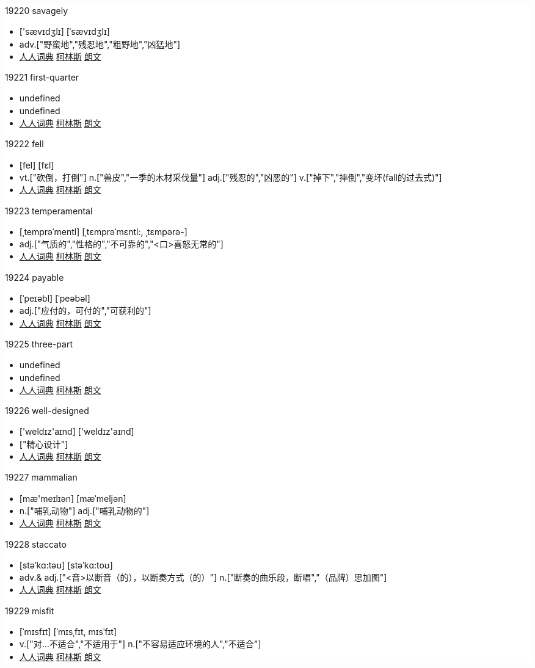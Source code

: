 19220 savagely 
- ['sævɪdʒlɪ]  [ˈsævɪdʒlɪ] 
- adv.["野蛮地","残忍地","粗野地","凶猛地"]   
- [人人词典](https://www.91dict.com/words?w=savagely) [柯林斯](https://www.collinsdictionary.com/zh/dictionary/english/savagely) [朗文](https://www.ldoceonline.com/dictionary/savagely) 

19221 first-quarter 
- undefined 
- undefined 
- [人人词典](https://www.91dict.com/words?w=first-quarter) [柯林斯](https://www.collinsdictionary.com/zh/dictionary/english/first-quarter) [朗文](https://www.ldoceonline.com/dictionary/first-quarter) 

19222 fell 
- [fel]  [fɛl] 
- vt.["砍倒，打倒"]  n.["兽皮","一季的木材采伐量"]  adj.["残忍的","凶恶的"]  v.["掉下","摔倒","变坏(fall的过去式)"]   
- [人人词典](https://www.91dict.com/words?w=fell) [柯林斯](https://www.collinsdictionary.com/zh/dictionary/english/fell) [朗文](https://www.ldoceonline.com/dictionary/fell) 

19223 temperamental 
- [ˌtemprəˈmentl]  [ˌtɛmprəˈmɛntl:, ˌtɛmpərə-] 
- adj.["气质的","性格的","不可靠的","<口>喜怒无常的"]   
- [人人词典](https://www.91dict.com/words?w=temperamental) [柯林斯](https://www.collinsdictionary.com/zh/dictionary/english/temperamental) [朗文](https://www.ldoceonline.com/dictionary/temperamental) 

19224 payable 
- [ˈpeɪəbl]  [ˈpeəbəl] 
- adj.["应付的，可付的","可获利的"]   
- [人人词典](https://www.91dict.com/words?w=payable) [柯林斯](https://www.collinsdictionary.com/zh/dictionary/english/payable) [朗文](https://www.ldoceonline.com/dictionary/payable) 

19225 three-part 
- undefined 
- undefined 
- [人人词典](https://www.91dict.com/words?w=three-part) [柯林斯](https://www.collinsdictionary.com/zh/dictionary/english/three-part) [朗文](https://www.ldoceonline.com/dictionary/three-part) 

19226 well-designed 
- ['weldɪz'aɪnd]  ['weldɪz'aɪnd] 
- ["精心设计"]   
- [人人词典](https://www.91dict.com/words?w=well-designed) [柯林斯](https://www.collinsdictionary.com/zh/dictionary/english/well-designed) [朗文](https://www.ldoceonline.com/dictionary/well-designed) 

19227 mammalian 
- [mæ'meɪlɪən]  [mæˈmeljən] 
- n.["哺乳动物"]  adj.["哺乳动物的"]   
- [人人词典](https://www.91dict.com/words?w=mammalian) [柯林斯](https://www.collinsdictionary.com/zh/dictionary/english/mammalian) [朗文](https://www.ldoceonline.com/dictionary/mammalian) 

19228 staccato 
- [stəˈkɑ:təʊ]  [stəˈkɑ:toʊ] 
- adv.& adj.["<音>以断音（的），以断奏方式（的）"]  n.["断奏的曲乐段，断唱","（品牌）思加图"]   
- [人人词典](https://www.91dict.com/words?w=staccato) [柯林斯](https://www.collinsdictionary.com/zh/dictionary/english/staccato) [朗文](https://www.ldoceonline.com/dictionary/staccato) 

19229 misfit 
- [ˈmɪsfɪt]  [ˈmɪsˌfɪt, mɪsˈfɪt] 
- v.["对…不适合","不适用于"]  n.["不容易适应环境的人","不适合"]   
- [人人词典](https://www.91dict.com/words?w=misfit) [柯林斯](https://www.collinsdictionary.com/zh/dictionary/english/misfit) [朗文](https://www.ldoceonline.com/dictionary/misfit) 
